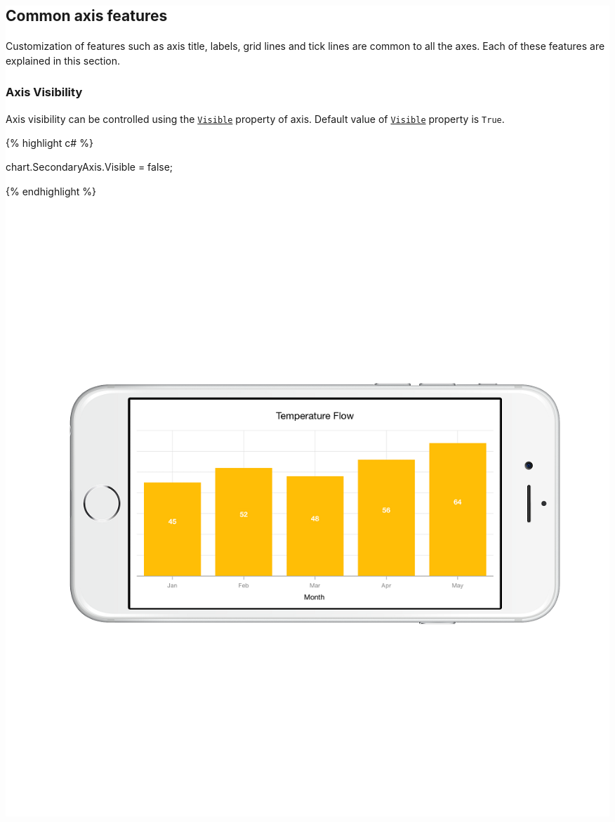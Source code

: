 ## Common axis features

Customization of features such as axis title, labels, grid lines and tick lines are common to all the axes. Each of these features are explained in this section.

### Axis Visibility

Axis visibility can be controlled using the [`Visible`](https://help.syncfusion.com/cr/xamarin-ios/Syncfusion.SfChart.iOS.SFAxis.html#Syncfusion_SfChart_iOS_SFAxis_Visible) property of axis. Default value of [`Visible`](https://help.syncfusion.com/cr/xamarin-ios/Syncfusion.SfChart.iOS.SFAxis.html#Syncfusion_SfChart_iOS_SFAxis_Visible) property is `True`.

{% highlight c# %}

chart.SecondaryAxis.Visible = false; 

{% endhighlight %}


![Axis visibility support in Xamarin.iOS Chart](Axis_images/AxisIsVisible.png)
